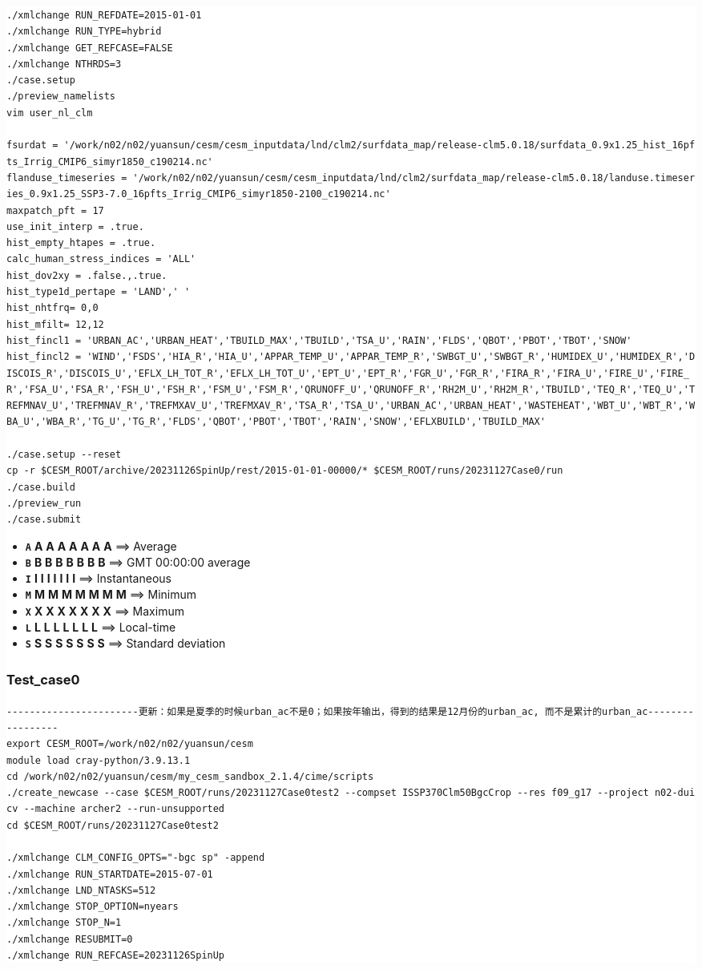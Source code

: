 ```
./xmlchange RUN_REFDATE=2015-01-01
./xmlchange RUN_TYPE=hybrid
./xmlchange GET_REFCASE=FALSE
./xmlchange NTHRDS=3
./case.setup
./preview_namelists
vim user_nl_clm

fsurdat = '/work/n02/n02/yuansun/cesm/cesm_inputdata/lnd/clm2/surfdata_map/release-clm5.0.18/surfdata_0.9x1.25_hist_16pfts_Irrig_CMIP6_simyr1850_c190214.nc'
flanduse_timeseries = '/work/n02/n02/yuansun/cesm/cesm_inputdata/lnd/clm2/surfdata_map/release-clm5.0.18/landuse.timeseries_0.9x1.25_SSP3-7.0_16pfts_Irrig_CMIP6_simyr1850-2100_c190214.nc'
maxpatch_pft = 17
use_init_interp = .true.
hist_empty_htapes = .true.
calc_human_stress_indices = 'ALL'
hist_dov2xy = .false.,.true.
hist_type1d_pertape = 'LAND',' '
hist_nhtfrq= 0,0
hist_mfilt= 12,12
hist_fincl1 = 'URBAN_AC','URBAN_HEAT','TBUILD_MAX','TBUILD','TSA_U','RAIN','FLDS','QBOT','PBOT','TBOT','SNOW'
hist_fincl2 = 'WIND','FSDS','HIA_R','HIA_U','APPAR_TEMP_U','APPAR_TEMP_R','SWBGT_U','SWBGT_R','HUMIDEX_U','HUMIDEX_R','DISCOIS_R','DISCOIS_U','EFLX_LH_TOT_R','EFLX_LH_TOT_U','EPT_U','EPT_R','FGR_U','FGR_R','FIRA_R','FIRA_U','FIRE_U','FIRE_R','FSA_U','FSA_R','FSH_U','FSH_R','FSM_U','FSM_R','QRUNOFF_U','QRUNOFF_R','RH2M_U','RH2M_R','TBUILD','TEQ_R','TEQ_U','TREFMNAV_U','TREFMNAV_R','TREFMXAV_U','TREFMXAV_R','TSA_R','TSA_U','URBAN_AC','URBAN_HEAT','WASTEHEAT','WBT_U','WBT_R','WBA_U','WBA_R','TG_U','TG_R','FLDS','QBOT','PBOT','TBOT','RAIN','SNOW','EFLXBUILD','TBUILD_MAX'

./case.setup --reset
cp -r $CESM_ROOT/archive/20231126SpinUp/rest/2015-01-01-00000/* $CESM_ROOT/runs/20231127Case0/run    
./case.build
./preview_run
./case.submit
```

- **`A`** **A** **A** **A** **A** **A** **A** **A** ==> Average
- **`B`** **B** **B** **B** **B** **B** **B** **B** ==> GMT 00:00:00 average
- **`I`** **I** **I** **I** **I** **I** **I** **I** ==> Instantaneous
- **`M`** **M** **M** **M** **M** **M** **M** **M** ==> Minimum
- **`X`** **X** **X** **X** **X** **X** **X** **X** ==> Maximum
- **`L`** **L** **L** **L** **L** **L** **L** **L** ==> Local-time
- **`S`** **S** **S** **S** **S** **S** **S** **S** ==> Standard deviation

### Test_case0

```
-----------------------更新：如果是夏季的时候urban_ac不是0；如果按年输出，得到的结果是12月份的urban_ac, 而不是累计的urban_ac-----------------
export CESM_ROOT=/work/n02/n02/yuansun/cesm 
module load cray-python/3.9.13.1
cd /work/n02/n02/yuansun/cesm/my_cesm_sandbox_2.1.4/cime/scripts
./create_newcase --case $CESM_ROOT/runs/20231127Case0test2 --compset ISSP370Clm50BgcCrop --res f09_g17 --project n02-duicv --machine archer2 --run-unsupported
cd $CESM_ROOT/runs/20231127Case0test2

./xmlchange CLM_CONFIG_OPTS="-bgc sp" -append
./xmlchange RUN_STARTDATE=2015-07-01
./xmlchange LND_NTASKS=512
./xmlchange STOP_OPTION=nyears
./xmlchange STOP_N=1
./xmlchange RESUBMIT=0
./xmlchange RUN_REFCASE=20231126SpinUp
```